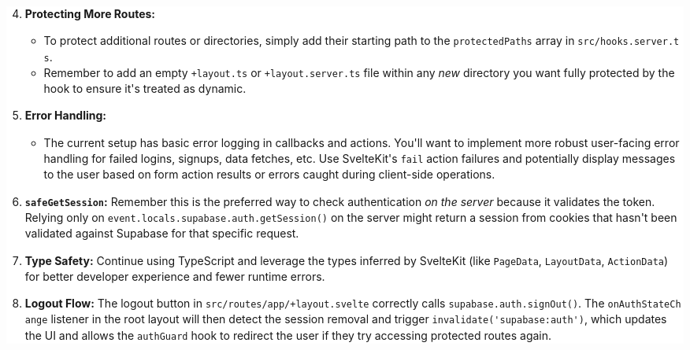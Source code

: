 4.  **Protecting More Routes:**
    *   To protect additional routes or directories, simply add their starting path to the `protectedPaths` array in `src/hooks.server.ts`.
    *   Remember to add an empty `+layout.ts` or `+layout.server.ts` file within any *new* directory you want fully protected by the hook to ensure it's treated as dynamic.

5.  **Error Handling:**
    *   The current setup has basic error logging in callbacks and actions. You'll want to implement more robust user-facing error handling for failed logins, signups, data fetches, etc. Use SvelteKit's `fail` action failures and potentially display messages to the user based on form action results or errors caught during client-side operations.

6.  **`safeGetSession`:** Remember this is the preferred way to check authentication *on the server* because it validates the token. Relying only on `event.locals.supabase.auth.getSession()` on the server might return a session from cookies that hasn't been validated against Supabase for that specific request.

7.  **Type Safety:** Continue using TypeScript and leverage the types inferred by SvelteKit (like `PageData`, `LayoutData`, `ActionData`) for better developer experience and fewer runtime errors.

8.  **Logout Flow:** The logout button in `src/routes/app/+layout.svelte` correctly calls `supabase.auth.signOut()`. The `onAuthStateChange` listener in the root layout will then detect the session removal and trigger `invalidate('supabase:auth')`, which updates the UI and allows the `authGuard` hook to redirect the user if they try accessing protected routes again.